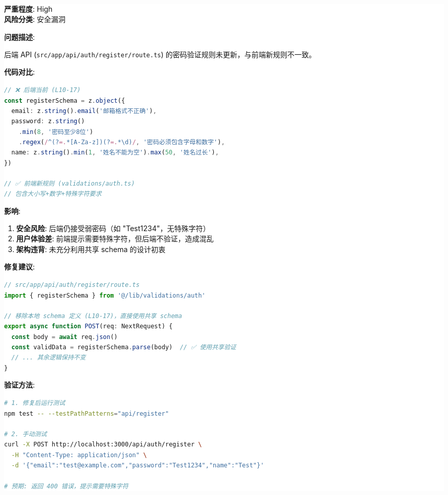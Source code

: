 **严重程度**: High  
**风险分类**: 安全漏洞

**问题描述**:

后端 API (`src/app/api/auth/register/route.ts`) 的密码验证规则未更新，与前端新规则不一致。

**代码对比**:

```typescript
// ❌ 后端当前 (L10-17)
const registerSchema = z.object({
  email: z.string().email('邮箱格式不正确'),
  password: z.string()
    .min(8, '密码至少8位')
    .regex(/^(?=.*[A-Za-z])(?=.*\d)/, '密码必须包含字母和数字'),
  name: z.string().min(1, '姓名不能为空').max(50, '姓名过长'),
})

// ✅ 前端新规则 (validations/auth.ts)
// 包含大小写+数字+特殊字符要求
```

**影响**:

1. **安全风险**: 后端仍接受弱密码（如 "Test1234"，无特殊字符）
2. **用户体验差**: 前端提示需要特殊字符，但后端不验证，造成混乱
3. **架构违背**: 未充分利用共享 schema 的设计初衷

**修复建议**:

```typescript
// src/app/api/auth/register/route.ts
import { registerSchema } from '@/lib/validations/auth'

// 移除本地 schema 定义 (L10-17)，直接使用共享 schema
export async function POST(req: NextRequest) {
  const body = await req.json()
  const validData = registerSchema.parse(body)  // ✅ 使用共享验证
  // ... 其余逻辑保持不变
}
```

**验证方法**:

```bash
# 1. 修复后运行测试
npm test -- --testPathPatterns="api/register"

# 2. 手动测试
curl -X POST http://localhost:3000/api/auth/register \
  -H "Content-Type: application/json" \
  -d '{"email":"test@example.com","password":"Test1234","name":"Test"}'

# 预期: 返回 400 错误，提示需要特殊字符
```
